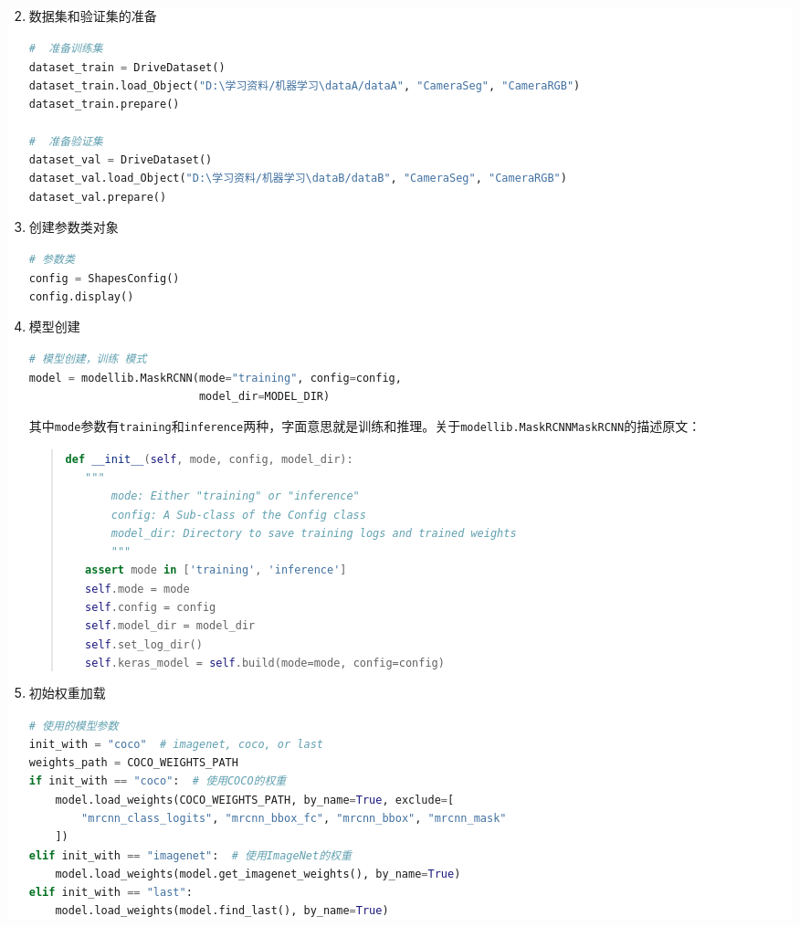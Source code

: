    

2. 数据集和验证集的准备

   ```python
   #  准备训练集
   dataset_train = DriveDataset()
   dataset_train.load_Object("D:\学习资料/机器学习\dataA/dataA", "CameraSeg", "CameraRGB")
   dataset_train.prepare()
   
   #  准备验证集
   dataset_val = DriveDataset()
   dataset_val.load_Object("D:\学习资料/机器学习\dataB/dataB", "CameraSeg", "CameraRGB")
   dataset_val.prepare()
   ```

3. 创建参数类对象

   ```python
   # 参数类
   config = ShapesConfig()
   config.display()
   ```

4. 模型创建

   ```python
   # 模型创建，训练 模式
   model = modellib.MaskRCNN(mode="training", config=config,
                             model_dir=MODEL_DIR)
   ```

   其中`mode`参数有`training`和`inference`两种，字面意思就是训练和推理。关于`modellib.MaskRCNNMaskRCNN`的描述原文：

   >```python
   >def __init__(self, mode, config, model_dir):
   >    """
   >        mode: Either "training" or "inference"
   >        config: A Sub-class of the Config class
   >        model_dir: Directory to save training logs and trained weights
   >        """
   >    assert mode in ['training', 'inference']
   >    self.mode = mode
   >    self.config = config
   >    self.model_dir = model_dir
   >    self.set_log_dir()
   >    self.keras_model = self.build(mode=mode, config=config)
   >```

5. 初始权重加载

   ```python
   # 使用的模型参数
   init_with = "coco"  # imagenet, coco, or last
   weights_path = COCO_WEIGHTS_PATH
   if init_with == "coco":  # 使用COCO的权重
       model.load_weights(COCO_WEIGHTS_PATH, by_name=True, exclude=[
           "mrcnn_class_logits", "mrcnn_bbox_fc", "mrcnn_bbox", "mrcnn_mask"
       ])
   elif init_with == "imagenet":  # 使用ImageNet的权重
       model.load_weights(model.get_imagenet_weights(), by_name=True)
   elif init_with == "last":
       model.load_weights(model.find_last(), by_name=True)
   ```

